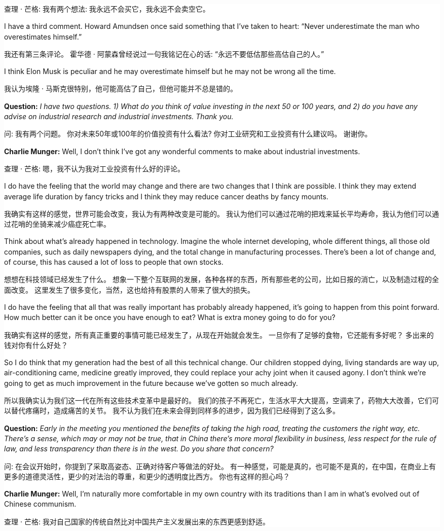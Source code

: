 查理 · 芒格: 我有两个想法: 我永远不会买它，我永远不会卖空它。

I have a third comment. Howard Amundsen once said something that I’ve taken to heart: “Never underestimate the man who overestimates himself.”

我还有第三条评论。 霍华德 · 阿蒙森曾经说过一句我铭记在心的话: “永远不要低估那些高估自己的人。”

I think Elon Musk is peculiar and he may overestimate himself but he may not be wrong all the time.

我认为埃隆 · 马斯克很特别，他可能高估了自己，但他可能并不总是错的。

**Question:** *I have two questions. 1) What do you think of value investing in the next 50 or 100 years, and 2) do you have any advise on industrial research and industrial investments. Thank you.*

问: 我有两个问题。 你对未来50年或100年的价值投资有什么看法? 你对工业研究和工业投资有什么建议吗。 谢谢你。

**Charlie Munger:** Well, I don’t think I’ve got any wonderful comments to make about industrial investments.

查理 · 芒格: 嗯，我不认为我对工业投资有什么好的评论。

I do have the feeling that the world may change and there are two changes that I think are possible. I think they may extend average life duration by fancy tricks and I think they may reduce cancer deaths by fancy mounts.

我确实有这样的感觉，世界可能会改变，我认为有两种改变是可能的。 我认为他们可以通过花哨的把戏来延长平均寿命，我认为他们可以通过花哨的坐骑来减少癌症死亡率。

Think about what’s already happened in technology. Imagine the whole internet developing, whole different things, all those old companies, such as daily newspapers dying, and the total change in manufacturing processes. There’s been a lot of change and, of course, this has caused a lot of loss to people that own stocks.

想想在科技领域已经发生了什么。 想象一下整个互联网的发展，各种各样的东西，所有那些老的公司，比如日报的消亡，以及制造过程的全面改变。 这里发生了很多变化，当然，这也给持有股票的人带来了很大的损失。

I do have the feeling that all that was really important has probably already happened, it’s going to happen from this point forward. How much better can it be once you have enough to eat? What is extra money going to do for you?

我确实有这样的感觉，所有真正重要的事情可能已经发生了，从现在开始就会发生。 一旦你有了足够的食物，它还能有多好呢？ 多出来的钱对你有什么好处？

So I do think that my generation had the best of all this technical change. Our children stopped dying, living standards are way up, air-conditioning came, medicine greatly improved, they could replace your achy joint when it caused agony. I don’t think we’re going to get as much improvement in the future because we’ve gotten so much already.

所以我确实认为我们这一代在所有这些技术变革中是最好的。 我们的孩子不再死亡，生活水平大大提高，空调来了，药物大大改善，它们可以替代疼痛时，造成痛苦的关节。 我不认为我们在未来会得到同样多的进步，因为我们已经得到了这么多。

**Question:** *Early in the meeting you mentioned the benefits of taking the high road, treating the customers the right way, etc. There’s a sense, which may or may not be true, that in China there’s more moral flexibility in business, less respect for the rule of law, and less transparency than there is in the west. Do you share that concern?*

问: 在会议开始时，你提到了采取高姿态、正确对待客户等做法的好处。 有一种感觉，可能是真的，也可能不是真的，在中国，在商业上有更多的道德灵活性，更少的对法治的尊重，和更少的透明度比西方。 你也有这样的担心吗？

**Charlie Munger:** Well, I’m naturally more comfortable in my own country with its traditions than I am in what’s evolved out of Chinese communism.

查理 · 芒格: 我对自己国家的传统自然比对中国共产主义发展出来的东西更感到舒适。
